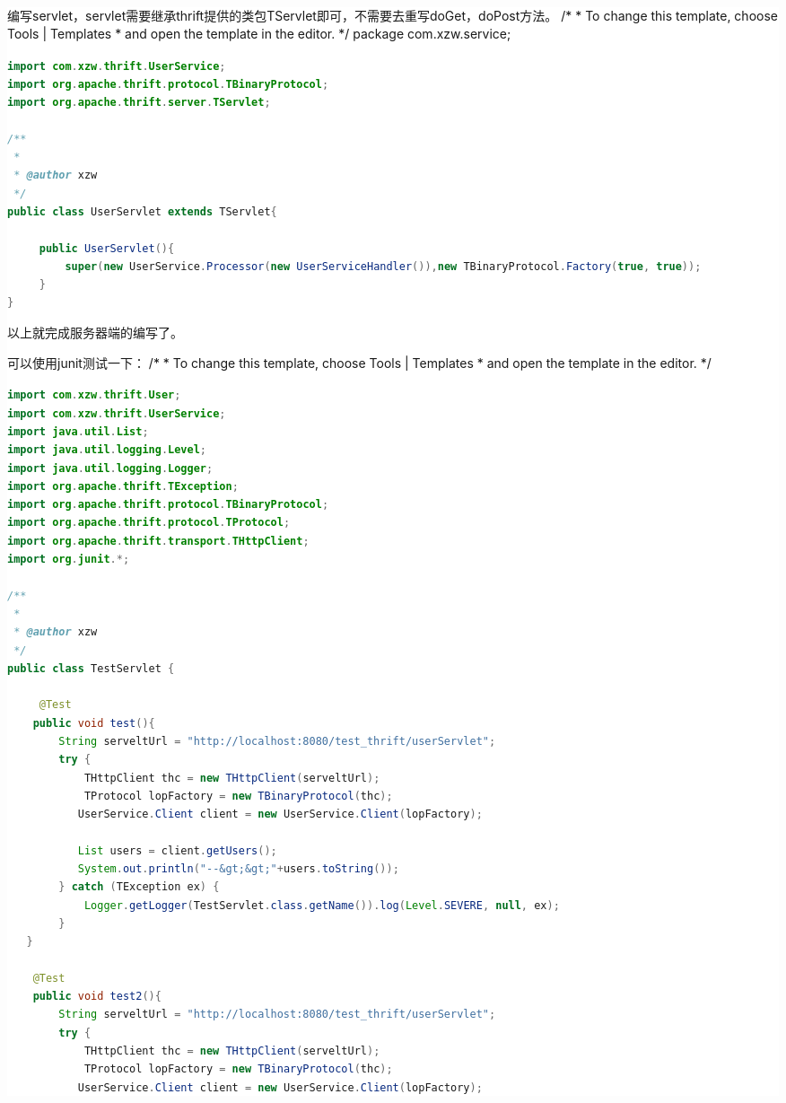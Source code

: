 编写servlet，servlet需要继承thrift提供的类包TServlet即可，不需要去重写doGet，doPost方法。 /* * To change this template, choose Tools | Templates * and open the template in the editor. */ package com.xzw.service;

```java
import com.xzw.thrift.UserService; 
import org.apache.thrift.protocol.TBinaryProtocol; 
import org.apache.thrift.server.TServlet; 

/** 
 * 
 * @author xzw 
 */ 
public class UserServlet extends TServlet{   

     public UserServlet(){   
         super(new UserService.Processor(new UserServiceHandler()),new TBinaryProtocol.Factory(true, true)); 
     }        
}
```
以上就完成服务器端的编写了。

可以使用junit测试一下： /* * To change this template, choose Tools | Templates * and open the template in the editor. */

```java
import com.xzw.thrift.User; 
import com.xzw.thrift.UserService; 
import java.util.List; 
import java.util.logging.Level; 
import java.util.logging.Logger; 
import org.apache.thrift.TException; 
import org.apache.thrift.protocol.TBinaryProtocol; 
import org.apache.thrift.protocol.TProtocol; 
import org.apache.thrift.transport.THttpClient; 
import org.junit.*; 

/** 
 * 
 * @author xzw 
 */ 
public class TestServlet { 

     @Test 
    public void test(){ 
        String serveltUrl = "http://localhost:8080/test_thrift/userServlet"; 
        try { 
            THttpClient thc = new THttpClient(serveltUrl); 
            TProtocol lopFactory = new TBinaryProtocol(thc); 
           UserService.Client client = new UserService.Client(lopFactory); 

           List users = client.getUsers(); 
           System.out.println("--&gt;&gt;"+users.toString()); 
        } catch (TException ex) { 
            Logger.getLogger(TestServlet.class.getName()).log(Level.SEVERE, null, ex); 
        } 
   } 

    @Test 
    public void test2(){ 
        String serveltUrl = "http://localhost:8080/test_thrift/userServlet"; 
        try { 
            THttpClient thc = new THttpClient(serveltUrl); 
            TProtocol lopFactory = new TBinaryProtocol(thc); 
           UserService.Client client = new UserService.Client(lopFactory); 
```
